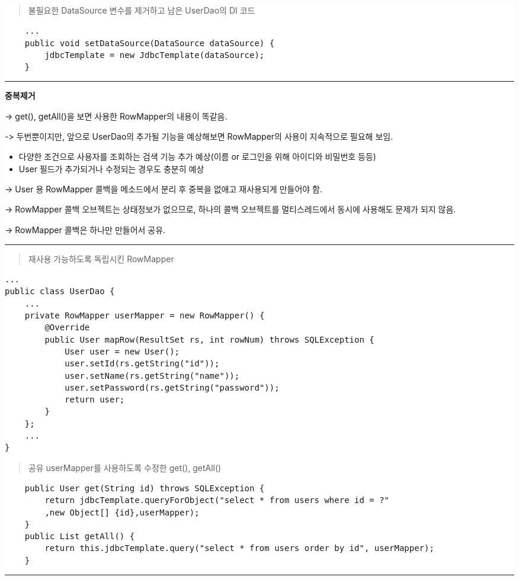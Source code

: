 > 불필요한 DataSource 변수를 제거하고 남은 UserDao의 DI 코드

<pre>
	...
	public void setDataSource(DataSource dataSource) {
		jdbcTemplate = new JdbcTemplate(dataSource);
	}
</pre>

---



**중복제거**

-> get(), getAll()을 보면 사용한 RowMapper의 내용이 똑같음.

-> 두번뿐이지만, 앞으로 UserDao의 추가될 기능을 예상해보면 RowMapper의 사용이 지속적으로 필요해 보임.

- 다양한 조건으로 사용자를 조회하는 검색 기능 추가 예상(이름 or 로그인을 위해 아이디와 비밀번호 등등)
- User 필드가 추가되거나 수정되는 경우도 충분히 예상

-> User 용 RowMapper 콜백을 메소드에서 분리 후 중복을 없애고 재사용되게 만들어야 함.

-> RowMapper 콜백 오브젝트는 상태정보가 없으므로, 하나의 콜백 오브젝트를 멀티스레드에서 동시에 사용해도 문제가 되지 않음.

-> RowMapper 콜백은 하나만 만들어서 공유.



---

> 재사용 가능하도록 독립시킨 RowMapper

<pre>
...
public class UserDao {
	...
	private RowMapper<User> userMapper = new RowMapper<User>() {
		@Override
		public User mapRow(ResultSet rs, int rowNum) throws SQLException {
			User user = new User();
			user.setId(rs.getString("id"));
			user.setName(rs.getString("name"));
			user.setPassword(rs.getString("password"));
			return user;
		}
	};
	...
}
</pre>

> 공유 userMapper를 사용하도록 수정한 get(), getAll()

<pre>
	public User get(String id) throws SQLException {
		return jdbcTemplate.queryForObject("select * from users where id = ?"
		,new Object[] {id},userMapper);		
	}		
	public List<User> getAll() {
		return this.jdbcTemplate.query("select * from users order by id", userMapper);
	}
</pre>

---